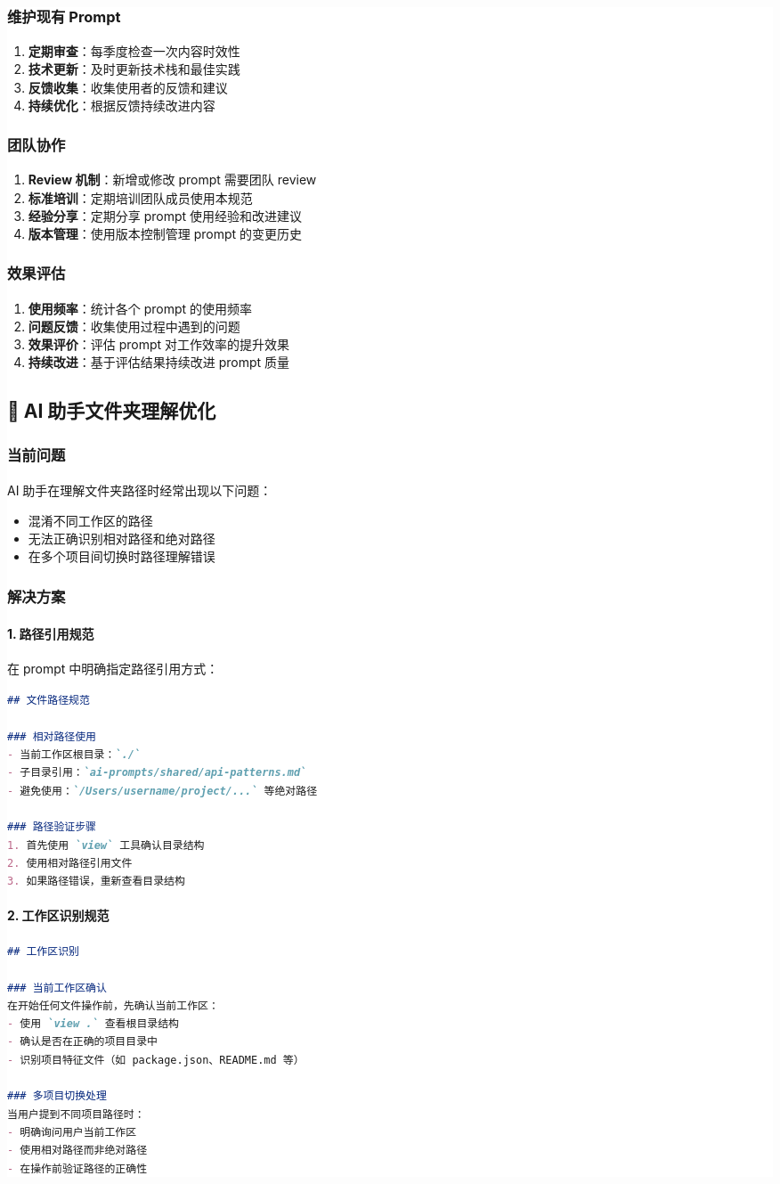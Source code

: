 ### 维护现有 Prompt
1. **定期审查**：每季度检查一次内容时效性
2. **技术更新**：及时更新技术栈和最佳实践
3. **反馈收集**：收集使用者的反馈和建议
4. **持续优化**：根据反馈持续改进内容

### 团队协作
1. **Review 机制**：新增或修改 prompt 需要团队 review
2. **标准培训**：定期培训团队成员使用本规范
3. **经验分享**：定期分享 prompt 使用经验和改进建议
4. **版本管理**：使用版本控制管理 prompt 的变更历史

### 效果评估
1. **使用频率**：统计各个 prompt 的使用频率
2. **问题反馈**：收集使用过程中遇到的问题
3. **效果评价**：评估 prompt 对工作效率的提升效果
4. **持续改进**：基于评估结果持续改进 prompt 质量

## 🔧 AI 助手文件夹理解优化

### 当前问题
AI 助手在理解文件夹路径时经常出现以下问题：
- 混淆不同工作区的路径
- 无法正确识别相对路径和绝对路径
- 在多个项目间切换时路径理解错误

### 解决方案

#### 1. 路径引用规范
在 prompt 中明确指定路径引用方式：

```markdown
## 文件路径规范

### 相对路径使用
- 当前工作区根目录：`./`
- 子目录引用：`ai-prompts/shared/api-patterns.md`
- 避免使用：`/Users/username/project/...` 等绝对路径

### 路径验证步骤
1. 首先使用 `view` 工具确认目录结构
2. 使用相对路径引用文件
3. 如果路径错误，重新查看目录结构
```

#### 2. 工作区识别规范
```markdown
## 工作区识别

### 当前工作区确认
在开始任何文件操作前，先确认当前工作区：
- 使用 `view .` 查看根目录结构
- 确认是否在正确的项目目录中
- 识别项目特征文件（如 package.json、README.md 等）

### 多项目切换处理
当用户提到不同项目路径时：
- 明确询问用户当前工作区
- 使用相对路径而非绝对路径
- 在操作前验证路径的正确性
```
